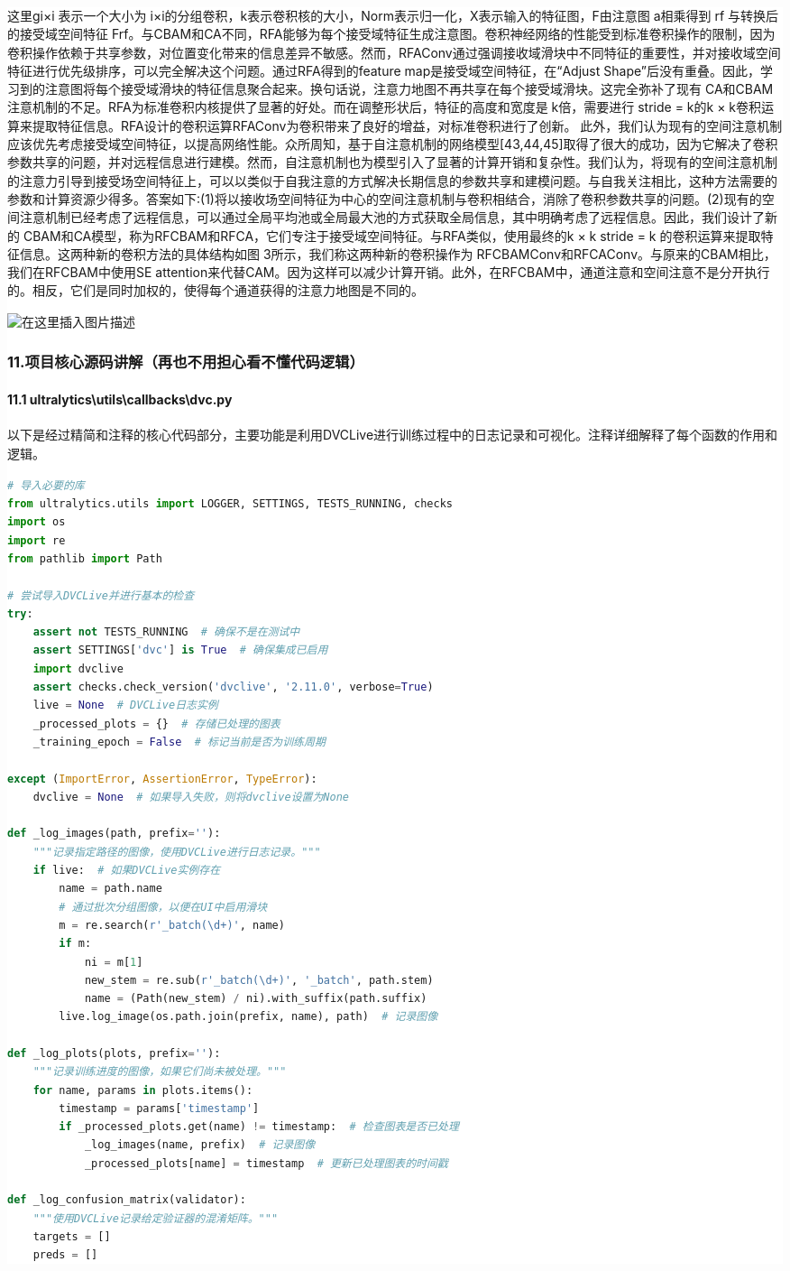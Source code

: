 这里gi×i 表示一个大小为 i×i的分组卷积，k表示卷积核的大小，Norm表示归一化，X表示输入的特征图，F由注意图 a相乘得到 rf 与转换后的接受域空间特征 Frf。与CBAM和CA不同，RFA能够为每个接受域特征生成注意图。卷积神经网络的性能受到标准卷积操作的限制，因为卷积操作依赖于共享参数，对位置变化带来的信息差异不敏感。然而，RFAConv通过强调接收域滑块中不同特征的重要性，并对接收域空间特征进行优先级排序，可以完全解决这个问题。通过RFA得到的feature map是接受域空间特征，在“Adjust Shape”后没有重叠。因此，学习到的注意图将每个接受域滑块的特征信息聚合起来。换句话说，注意力地图不再共享在每个接受域滑块。这完全弥补了现有 CA和CBAM注意机制的不足。RFA为标准卷积内核提供了显著的好处。而在调整形状后，特征的高度和宽度是 k倍，需要进行 stride = k的k × k卷积运算来提取特征信息。RFA设计的卷积运算RFAConv为卷积带来了良好的增益，对标准卷积进行了创新。
此外，我们认为现有的空间注意机制应该优先考虑接受域空间特征，以提高网络性能。众所周知，基于自注意机制的网络模型[43,44,45]取得了很大的成功，因为它解决了卷积参数共享的问题，并对远程信息进行建模。然而，自注意机制也为模型引入了显著的计算开销和复杂性。我们认为，将现有的空间注意机制的注意力引导到接受场空间特征上，可以以类似于自我注意的方式解决长期信息的参数共享和建模问题。与自我关注相比，这种方法需要的参数和计算资源少得多。答案如下:(1)将以接收场空间特征为中心的空间注意机制与卷积相结合，消除了卷积参数共享的问题。(2)现有的空间注意机制已经考虑了远程信息，可以通过全局平均池或全局最大池的方式获取全局信息，其中明确考虑了远程信息。因此，我们设计了新的 CBAM和CA模型，称为RFCBAM和RFCA，它们专注于接受域空间特征。与RFA类似，使用最终的k × k stride = k 的卷积运算来提取特征信息。这两种新的卷积方法的具体结构如图 3所示，我们称这两种新的卷积操作为 RFCBAMConv和RFCAConv。与原来的CBAM相比，我们在RFCBAM中使用SE attention来代替CAM。因为这样可以减少计算开销。此外，在RFCBAM中，通道注意和空间注意不是分开执行的。相反，它们是同时加权的，使得每个通道获得的注意力地图是不同的。

![在这里插入图片描述](https://img-blog.csdnimg.cn/direct/70139af36ba54c77a416ead38dc89c10.png)


### 11.项目核心源码讲解（再也不用担心看不懂代码逻辑）

#### 11.1 ultralytics\utils\callbacks\dvc.py

以下是经过精简和注释的核心代码部分，主要功能是利用DVCLive进行训练过程中的日志记录和可视化。注释详细解释了每个函数的作用和逻辑。

```python
# 导入必要的库
from ultralytics.utils import LOGGER, SETTINGS, TESTS_RUNNING, checks
import os
import re
from pathlib import Path

# 尝试导入DVCLive并进行基本的检查
try:
    assert not TESTS_RUNNING  # 确保不是在测试中
    assert SETTINGS['dvc'] is True  # 确保集成已启用
    import dvclive
    assert checks.check_version('dvclive', '2.11.0', verbose=True)
    live = None  # DVCLive日志实例
    _processed_plots = {}  # 存储已处理的图表
    _training_epoch = False  # 标记当前是否为训练周期

except (ImportError, AssertionError, TypeError):
    dvclive = None  # 如果导入失败，则将dvclive设置为None

def _log_images(path, prefix=''):
    """记录指定路径的图像，使用DVCLive进行日志记录。"""
    if live:  # 如果DVCLive实例存在
        name = path.name
        # 通过批次分组图像，以便在UI中启用滑块
        m = re.search(r'_batch(\d+)', name)
        if m:
            ni = m[1]
            new_stem = re.sub(r'_batch(\d+)', '_batch', path.stem)
            name = (Path(new_stem) / ni).with_suffix(path.suffix)
        live.log_image(os.path.join(prefix, name), path)  # 记录图像

def _log_plots(plots, prefix=''):
    """记录训练进度的图像，如果它们尚未被处理。"""
    for name, params in plots.items():
        timestamp = params['timestamp']
        if _processed_plots.get(name) != timestamp:  # 检查图表是否已处理
            _log_images(name, prefix)  # 记录图像
            _processed_plots[name] = timestamp  # 更新已处理图表的时间戳

def _log_confusion_matrix(validator):
    """使用DVCLive记录给定验证器的混淆矩阵。"""
    targets = []
    preds = []
```